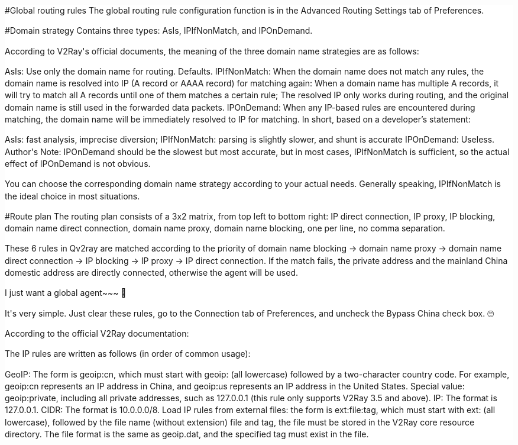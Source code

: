 #Global routing rules
The global routing rule configuration function is in the Advanced Routing Settings tab of Preferences.

#Domain strategy
Contains three types: AsIs, IPIfNonMatch, and IPOnDemand.

According to V2Ray's official documents, the meaning of the three domain name strategies are as follows:

AsIs: Use only the domain name for routing. Defaults.
IPIfNonMatch: When the domain name does not match any rules, the domain name is resolved into IP (A record or AAAA record) for matching again:
When a domain name has multiple A records, it will try to match all A records until one of them matches a certain rule;
The resolved IP only works during routing, and the original domain name is still used in the forwarded data packets.
IPOnDemand: When any IP-based rules are encountered during matching, the domain name will be immediately resolved to IP for matching.
In short, based on a developer’s statement:

AsIs: fast analysis, imprecise diversion;
IPIfNonMatch: parsing is slightly slower, and shunt is accurate
IPOnDemand: Useless.
Author's Note: IPOnDemand should be the slowest but most accurate, but in most cases, IPIfNonMatch is sufficient, so the actual effect of IPOnDemand is not obvious.

You can choose the corresponding domain name strategy according to your actual needs. Generally speaking, IPIfNonMatch is the ideal choice in most situations.

#Route plan
The routing plan consists of a 3x2 matrix, from top left to bottom right: IP direct connection, IP proxy, IP blocking, domain name direct connection, domain name proxy, domain name blocking, one per line, no comma separation.

These 6 rules in Qv2ray are matched according to the priority of domain name blocking -> domain name proxy -> domain name direct connection -> IP blocking -> IP proxy -> IP direct connection. If the match fails, the private address and the mainland China domestic address are directly connected, otherwise the agent will be used.

I just want a global agent~~~ 🤗

It's very simple. Just clear these rules, go to the Connection tab of Preferences, and uncheck the Bypass China check box. 🙄

According to the official V2Ray documentation:

The IP rules are written as follows (in order of common usage):

GeoIP: The form is geoip:cn, which must start with geoip: (all lowercase) followed by a two-character country code. For example, geoip:cn represents an IP address in China, and geoip:us represents an IP address in the United States.
Special value: geoip:private, including all private addresses, such as 127.0.0.1 (this rule only supports V2Ray 3.5 and above).
IP: The format is 127.0.0.1.
CIDR: The format is 10.0.0.0/8.
Load IP rules from external files: the form is ext:file:tag, which must start with ext: (all lowercase), followed by the file name (without extension) file and tag, the file must be stored in the V2Ray core resource directory. The file format is the same as geoip.dat, and the specified tag must exist in the file.
